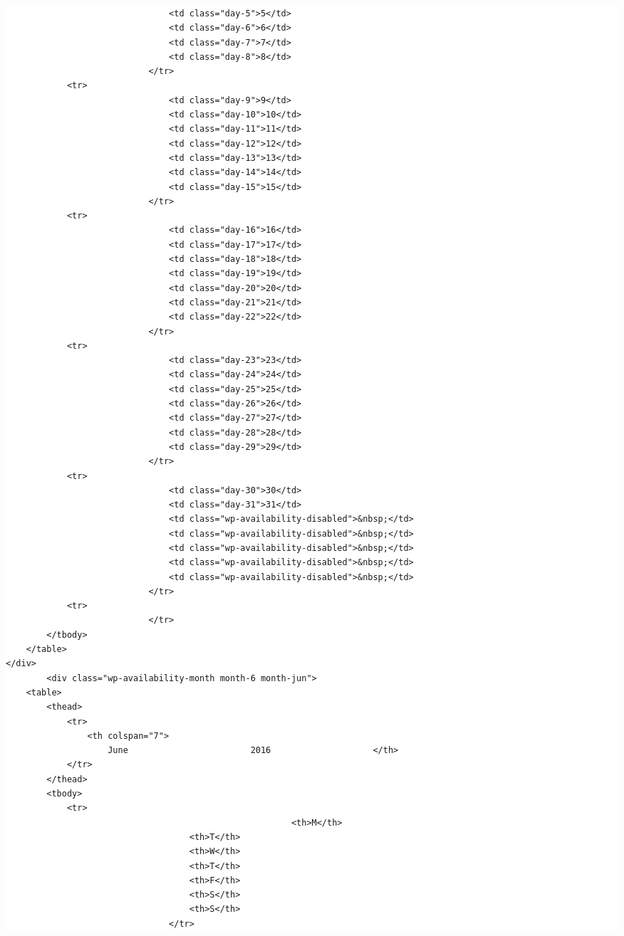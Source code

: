 									<td class="day-5">5</td>
									<td class="day-6">6</td>
									<td class="day-7">7</td>
									<td class="day-8">8</td>
								</tr>
				<tr>
									<td class="day-9">9</td>
									<td class="day-10">10</td>
									<td class="day-11">11</td>
									<td class="day-12">12</td>
									<td class="day-13">13</td>
									<td class="day-14">14</td>
									<td class="day-15">15</td>
								</tr>
				<tr>
									<td class="day-16">16</td>
									<td class="day-17">17</td>
									<td class="day-18">18</td>
									<td class="day-19">19</td>
									<td class="day-20">20</td>
									<td class="day-21">21</td>
									<td class="day-22">22</td>
								</tr>
				<tr>
									<td class="day-23">23</td>
									<td class="day-24">24</td>
									<td class="day-25">25</td>
									<td class="day-26">26</td>
									<td class="day-27">27</td>
									<td class="day-28">28</td>
									<td class="day-29">29</td>
								</tr>
				<tr>
									<td class="day-30">30</td>
									<td class="day-31">31</td>
									<td class="wp-availability-disabled">&nbsp;</td>
									<td class="wp-availability-disabled">&nbsp;</td>
									<td class="wp-availability-disabled">&nbsp;</td>
									<td class="wp-availability-disabled">&nbsp;</td>
									<td class="wp-availability-disabled">&nbsp;</td>
								</tr>
				<tr>
								</tr>
			</tbody>
		</table>
	</div>
			<div class="wp-availability-month month-6 month-jun">
		<table>
			<thead>
				<tr>
					<th colspan="7">
						June						2016					</th>
				</tr>
			</thead>
			<tbody>
				<tr>
															<th>M</th>
										<th>T</th>
										<th>W</th>
										<th>T</th>
										<th>F</th>
										<th>S</th>
										<th>S</th>
									</tr>